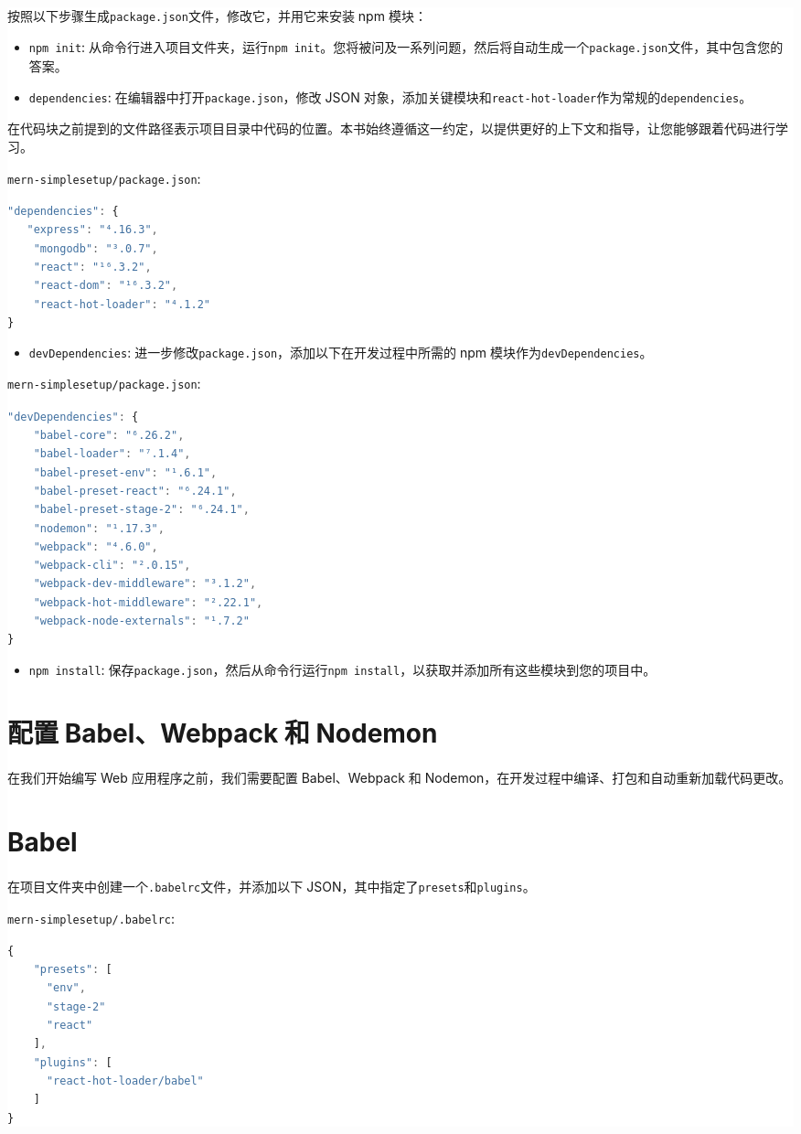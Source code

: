 按照以下步骤生成`package.json`文件，修改它，并用它来安装 npm 模块：

+   `npm init`: 从命令行进入项目文件夹，运行`npm init`。您将被问及一系列问题，然后将自动生成一个`package.json`文件，其中包含您的答案。

+   `dependencies`: 在编辑器中打开`package.json`，修改 JSON 对象，添加关键模块和`react-hot-loader`作为常规的`dependencies`。

在代码块之前提到的文件路径表示项目目录中代码的位置。本书始终遵循这一约定，以提供更好的上下文和指导，让您能够跟着代码进行学习。

`mern-simplesetup/package.json`:

```jsx
"dependencies": {
   "express": "⁴.16.3",
    "mongodb": "³.0.7",
    "react": "¹⁶.3.2",
    "react-dom": "¹⁶.3.2",
    "react-hot-loader": "⁴.1.2"
}
```

+   `devDependencies`: 进一步修改`package.json`，添加以下在开发过程中所需的 npm 模块作为`devDependencies`。

`mern-simplesetup/package.json`:

```jsx
"devDependencies": {
    "babel-core": "⁶.26.2",
    "babel-loader": "⁷.1.4",
    "babel-preset-env": "¹.6.1",
    "babel-preset-react": "⁶.24.1",
    "babel-preset-stage-2": "⁶.24.1",
    "nodemon": "¹.17.3",
    "webpack": "⁴.6.0",
    "webpack-cli": "².0.15",
    "webpack-dev-middleware": "³.1.2",
    "webpack-hot-middleware": "².22.1",
    "webpack-node-externals": "¹.7.2"
}
```

+   `npm install`: 保存`package.json`，然后从命令行运行`npm install`，以获取并添加所有这些模块到您的项目中。

# 配置 Babel、Webpack 和 Nodemon

在我们开始编写 Web 应用程序之前，我们需要配置 Babel、Webpack 和 Nodemon，在开发过程中编译、打包和自动重新加载代码更改。

# Babel

在项目文件夹中创建一个`.babelrc`文件，并添加以下 JSON，其中指定了`presets`和`plugins`。

`mern-simplesetup/.babelrc`:

```jsx
{
    "presets": [
      "env",
      "stage-2"
      "react"
    ],
    "plugins": [
      "react-hot-loader/babel"
    ]
}
```
